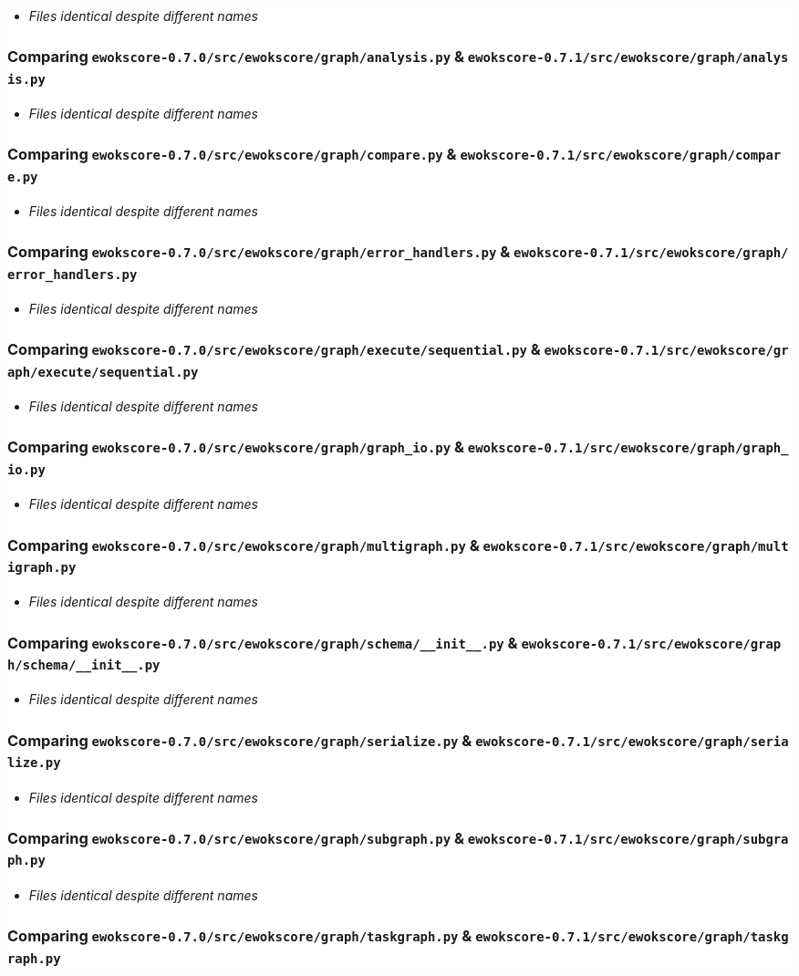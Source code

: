  * *Files identical despite different names*

### Comparing `ewokscore-0.7.0/src/ewokscore/graph/analysis.py` & `ewokscore-0.7.1/src/ewokscore/graph/analysis.py`

 * *Files identical despite different names*

### Comparing `ewokscore-0.7.0/src/ewokscore/graph/compare.py` & `ewokscore-0.7.1/src/ewokscore/graph/compare.py`

 * *Files identical despite different names*

### Comparing `ewokscore-0.7.0/src/ewokscore/graph/error_handlers.py` & `ewokscore-0.7.1/src/ewokscore/graph/error_handlers.py`

 * *Files identical despite different names*

### Comparing `ewokscore-0.7.0/src/ewokscore/graph/execute/sequential.py` & `ewokscore-0.7.1/src/ewokscore/graph/execute/sequential.py`

 * *Files identical despite different names*

### Comparing `ewokscore-0.7.0/src/ewokscore/graph/graph_io.py` & `ewokscore-0.7.1/src/ewokscore/graph/graph_io.py`

 * *Files identical despite different names*

### Comparing `ewokscore-0.7.0/src/ewokscore/graph/multigraph.py` & `ewokscore-0.7.1/src/ewokscore/graph/multigraph.py`

 * *Files identical despite different names*

### Comparing `ewokscore-0.7.0/src/ewokscore/graph/schema/__init__.py` & `ewokscore-0.7.1/src/ewokscore/graph/schema/__init__.py`

 * *Files identical despite different names*

### Comparing `ewokscore-0.7.0/src/ewokscore/graph/serialize.py` & `ewokscore-0.7.1/src/ewokscore/graph/serialize.py`

 * *Files identical despite different names*

### Comparing `ewokscore-0.7.0/src/ewokscore/graph/subgraph.py` & `ewokscore-0.7.1/src/ewokscore/graph/subgraph.py`

 * *Files identical despite different names*

### Comparing `ewokscore-0.7.0/src/ewokscore/graph/taskgraph.py` & `ewokscore-0.7.1/src/ewokscore/graph/taskgraph.py`
